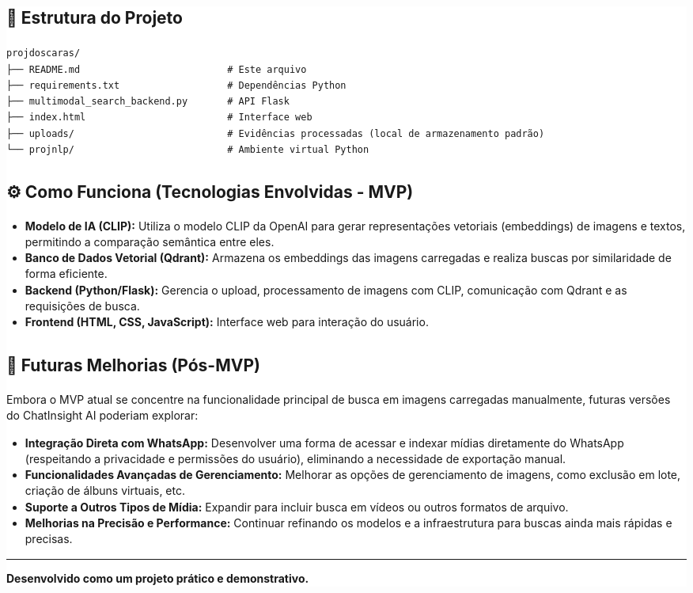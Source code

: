 ## 📁 Estrutura do Projeto

```
projdoscaras/
├── README.md                          # Este arquivo
├── requirements.txt                   # Dependências Python
├── multimodal_search_backend.py       # API Flask
├── index.html                         # Interface web
├── uploads/                           # Evidências processadas (local de armazenamento padrão)
└── projnlp/                           # Ambiente virtual Python
```

## ⚙️ Como Funciona (Tecnologias Envolvidas - MVP)

*   **Modelo de IA (CLIP):** Utiliza o modelo CLIP da OpenAI para gerar representações vetoriais (embeddings) de imagens e textos, permitindo a comparação semântica entre eles.
*   **Banco de Dados Vetorial (Qdrant):** Armazena os embeddings das imagens carregadas e realiza buscas por similaridade de forma eficiente.
*   **Backend (Python/Flask):** Gerencia o upload, processamento de imagens com CLIP, comunicação com Qdrant e as requisições de busca.
*   **Frontend (HTML, CSS, JavaScript):** Interface web para interação do usuário.

## 🔮 Futuras Melhorias (Pós-MVP)

Embora o MVP atual se concentre na funcionalidade principal de busca em imagens carregadas manualmente, futuras versões do ChatInsight AI poderiam explorar:

*   **Integração Direta com WhatsApp:** Desenvolver uma forma de acessar e indexar mídias diretamente do WhatsApp (respeitando a privacidade e permissões do usuário), eliminando a necessidade de exportação manual.
*   **Funcionalidades Avançadas de Gerenciamento:** Melhorar as opções de gerenciamento de imagens, como exclusão em lote, criação de álbuns virtuais, etc.
*   **Suporte a Outros Tipos de Mídia:** Expandir para incluir busca em vídeos ou outros formatos de arquivo.
*   **Melhorias na Precisão e Performance:** Continuar refinando os modelos e a infraestrutura para buscas ainda mais rápidas e precisas.

---
**Desenvolvido como um projeto prático e demonstrativo.** 